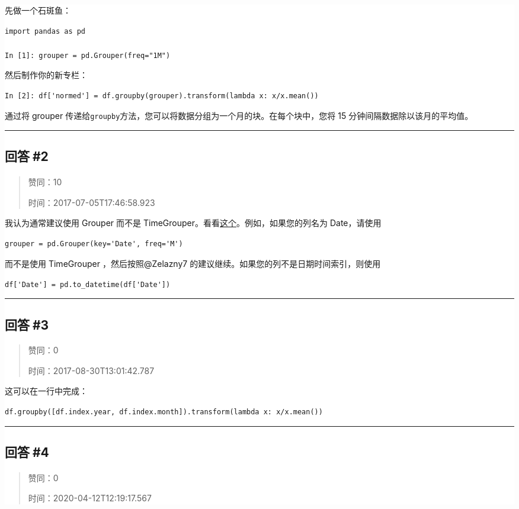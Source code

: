 先做一个石斑鱼：

```
import pandas as pd

In [1]: grouper = pd.Grouper(freq="1M") 
```

然后制作你的新专栏：

```
In [2]: df['normed'] = df.groupby(grouper).transform(lambda x: x/x.mean()) 
```

通过将 grouper 传递给`groupby`方法，您可以将数据分组为一个月的块。在每个块中，您将 15 分钟间隔数据除以该月的平均值。

* * *

## 回答 #2

> 赞同：10
> 
> 时间：2017-07-05T17:46:58.923

我认为通常建议使用 Grouper 而不是 TimeGrouper。看看[这个](https://pandas.pydata.org/pandas-docs/stable/generated/pandas.Grouper.html "石斑鱼文档")。例如，如果您的列名为 Date，请使用

```
grouper = pd.Grouper(key='Date', freq='M') 
```

而不是使用 TimeGrouper ，然后按照@Zelazny7 的建议继续。如果您的列不是日期时间索引，则使用

```
df['Date'] = pd.to_datetime(df['Date']) 
```

* * *

## 回答 #3

> 赞同：0
> 
> 时间：2017-08-30T13:01:42.787

这可以在一行中完成：

```
df.groupby([df.index.year, df.index.month]).transform(lambda x: x/x.mean()) 
```

* * *

## 回答 #4

> 赞同：0
> 
> 时间：2020-04-12T12:19:17.567
